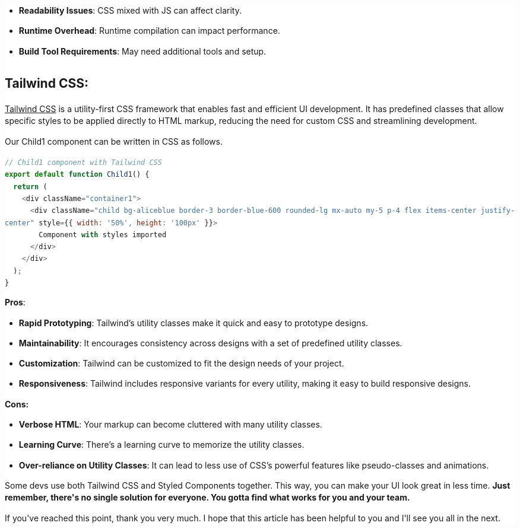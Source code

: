 * **Readability Issues**: CSS mixed with JS can affect clarity.
    
* **Runtime Overhead**: Runtime compilation can impact performance.
    
* **Build Tool Requirements**: May need additional tools and setup.
    

## Tailwind CSS:

[Tailwind CSS](https://tailwindcss.com/) is a utility-first CSS framework that enables fast and efficient UI development. It has predefined classes that allow specific styles to be applied directly to HTML markup, reducing the need for custom CSS and streamlining development.

Our Child1 component can be written in CSS as follows.

```javascript
// Child1 component with Tailwind CSS
export default function Child1() {
  return (
    <div className="container1">
      <div className="child bg-aliceblue border-3 border-blue-600 rounded-lg mx-auto my-5 p-4 flex items-center justify-center" style={{ width: '50%', height: '100px' }}>
        Component with styles imported
      </div>
    </div>
  );
}
```

**Pros**:

* **Rapid Prototyping**: Tailwind’s utility classes make it quick and easy to prototype designs.
    
* **Maintainability**: It encourages consistency across designs with a set of predefined utility classes.
    
* **Customization**: Tailwind can be customized to fit the design needs of your project.
    
* **Responsiveness**: Tailwind includes responsive variants for every utility, making it easy to build responsive designs.
    

**Cons:**

* **Verbose HTML**: Your markup can become cluttered with many utility classes.
    
* **Learning Curve**: There’s a learning curve to memorize the utility classes.
    
* **Over-reliance on Utility Classes**: It can lead to less use of CSS’s powerful features like pseudo-classes and animations.
    

Some devs use both Tailwind CSS and Styled Components together. This way, you can make your UI look great in less time. **Just remember, there's no single solution for everyone. You gotta find what works for you and your team.**

If you've reached this point, thank you very much. I hope that this article has been helpful to you and I'll see you all in the next.